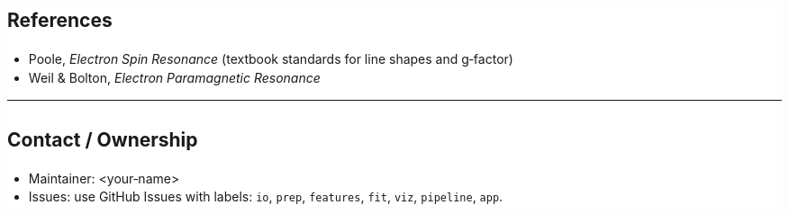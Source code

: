 ## References
- Poole, *Electron Spin Resonance* (textbook standards for line shapes and g‑factor)
- Weil & Bolton, *Electron Paramagnetic Resonance*

---
## Contact / Ownership
- Maintainer: <your‑name>
- Issues: use GitHub Issues with labels: `io`, `prep`, `features`, `fit`, `viz`, `pipeline`, `app`.

